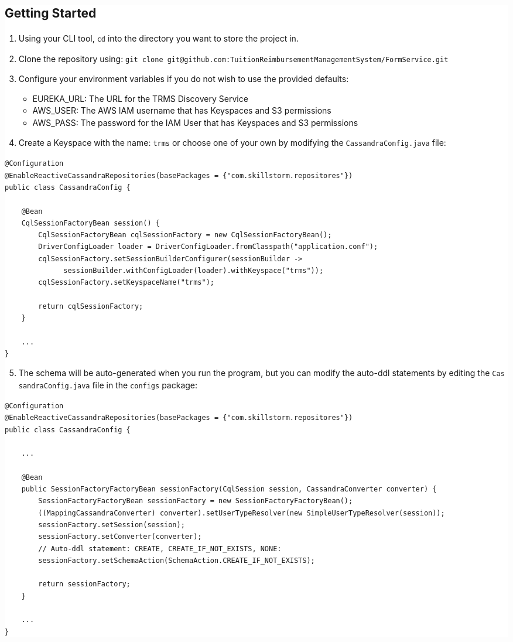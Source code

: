 ## Getting Started
1. Using your CLI tool, `cd` into the directory you want to store the project in.

2. Clone the repository using: `git clone git@github.com:TuitionReimbursementManagementSystem/FormService.git`

3. Configure your environment variables if you do not wish to use the provided defaults:
   * EUREKA_URL: The URL for the TRMS Discovery Service
   * AWS_USER: The AWS IAM username that has Keyspaces and S3 permissions
   * AWS_PASS: The password for the IAM User that has Keyspaces and S3 permissions

4. Create a Keyspace with the name: `trms` or choose one of your own by modifying the `CassandraConfig.java` file:
```
@Configuration
@EnableReactiveCassandraRepositories(basePackages = {"com.skillstorm.repositores"})
public class CassandraConfig {

    @Bean
    CqlSessionFactoryBean session() {
        CqlSessionFactoryBean cqlSessionFactory = new CqlSessionFactoryBean();
        DriverConfigLoader loader = DriverConfigLoader.fromClasspath("application.conf");
        cqlSessionFactory.setSessionBuilderConfigurer(sessionBuilder ->
              sessionBuilder.withConfigLoader(loader).withKeyspace("trms"));
        cqlSessionFactory.setKeyspaceName("trms");

        return cqlSessionFactory;
    }

    ...
}
```

5. The schema will be auto-generated when you run the program, but you can modify the auto-ddl statements by editing the `CassandraConfig.java`
   file in the `configs` package:
```
@Configuration
@EnableReactiveCassandraRepositories(basePackages = {"com.skillstorm.repositores"})
public class CassandraConfig {

    ...

    @Bean
    public SessionFactoryFactoryBean sessionFactory(CqlSession session, CassandraConverter converter) {
        SessionFactoryFactoryBean sessionFactory = new SessionFactoryFactoryBean();
        ((MappingCassandraConverter) converter).setUserTypeResolver(new SimpleUserTypeResolver(session));
        sessionFactory.setSession(session);
        sessionFactory.setConverter(converter);
        // Auto-ddl statement: CREATE, CREATE_IF_NOT_EXISTS, NONE:
        sessionFactory.setSchemaAction(SchemaAction.CREATE_IF_NOT_EXISTS);

        return sessionFactory;
    }

    ...  
}
```
